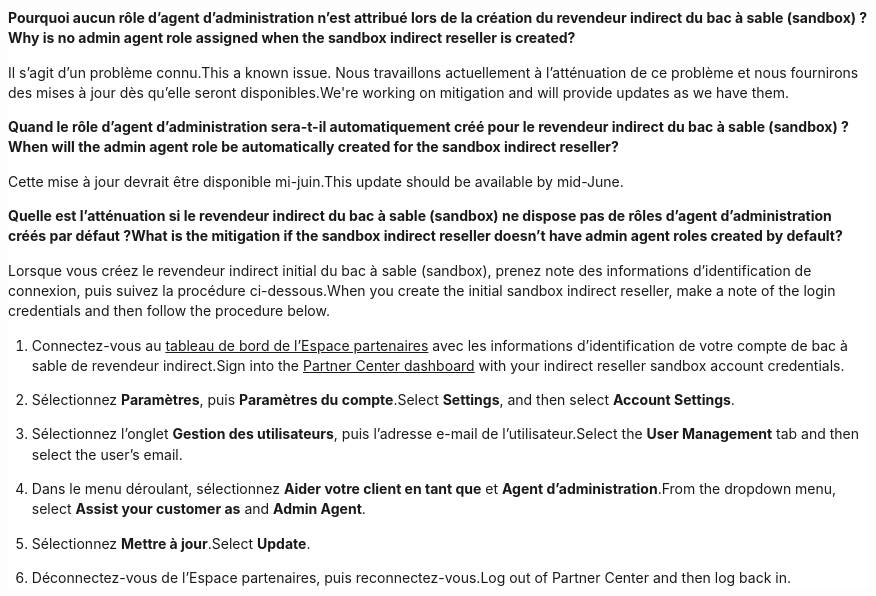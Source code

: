 <span data-ttu-id="fe587-122">**Pourquoi aucun rôle d’agent d’administration n’est attribué lors de la création du revendeur indirect du bac à sable (sandbox) ?**</span><span class="sxs-lookup"><span data-stu-id="fe587-122">**Why is no admin agent role assigned when the sandbox indirect reseller is created?**</span></span>

<span data-ttu-id="fe587-123">Il s’agit d’un problème connu.</span><span class="sxs-lookup"><span data-stu-id="fe587-123">This a known issue.</span></span> <span data-ttu-id="fe587-124">Nous travaillons actuellement à l’atténuation de ce problème et nous fournirons des mises à jour dès qu’elle seront disponibles.</span><span class="sxs-lookup"><span data-stu-id="fe587-124">We're working on mitigation and will provide updates as we have them.</span></span>

<span data-ttu-id="fe587-125">**Quand le rôle d’agent d’administration sera-t-il automatiquement créé pour le revendeur indirect du bac à sable (sandbox) ?**</span><span class="sxs-lookup"><span data-stu-id="fe587-125">**When will the admin agent role be automatically created for the sandbox indirect reseller?**</span></span>

<span data-ttu-id="fe587-126">Cette mise à jour devrait être disponible mi-juin.</span><span class="sxs-lookup"><span data-stu-id="fe587-126">This update should be available by mid-June.</span></span>

<span data-ttu-id="fe587-127">**Quelle est l’atténuation si le revendeur indirect du bac à sable (sandbox) ne dispose pas de rôles d’agent d’administration créés par défaut ?**</span><span class="sxs-lookup"><span data-stu-id="fe587-127">**What is the mitigation if the sandbox indirect reseller doesn’t have admin agent roles created by default?**</span></span>

<span data-ttu-id="fe587-128">Lorsque vous créez le revendeur indirect initial du bac à sable (sandbox), prenez note des informations d’identification de connexion, puis suivez la procédure ci-dessous.</span><span class="sxs-lookup"><span data-stu-id="fe587-128">When you create the initial sandbox indirect reseller, make a note of the login credentials and then follow the procedure below.</span></span>

1. <span data-ttu-id="fe587-129">Connectez-vous au [tableau de bord de l’Espace partenaires](https://partner.microsoft.com/dashboard/) avec les informations d’identification de votre compte de bac à sable de revendeur indirect.</span><span class="sxs-lookup"><span data-stu-id="fe587-129">Sign into the [Partner Center dashboard](https://partner.microsoft.com/dashboard/) with your indirect reseller sandbox account credentials.</span></span>

2. <span data-ttu-id="fe587-130">Sélectionnez **Paramètres**, puis **Paramètres du compte**.</span><span class="sxs-lookup"><span data-stu-id="fe587-130">Select **Settings**, and then select **Account Settings**.</span></span>

3. <span data-ttu-id="fe587-131">Sélectionnez l’onglet **Gestion des utilisateurs**, puis l’adresse e-mail de l’utilisateur.</span><span class="sxs-lookup"><span data-stu-id="fe587-131">Select the **User Management** tab and then select the user’s email.</span></span>

4. <span data-ttu-id="fe587-132">Dans le menu déroulant, sélectionnez **Aider votre client en tant que** et **Agent d’administration**.</span><span class="sxs-lookup"><span data-stu-id="fe587-132">From the dropdown menu, select **Assist your customer as** and **Admin Agent**.</span></span>

5. <span data-ttu-id="fe587-133">Sélectionnez **Mettre à jour**.</span><span class="sxs-lookup"><span data-stu-id="fe587-133">Select **Update**.</span></span>

6. <span data-ttu-id="fe587-134">Déconnectez-vous de l’Espace partenaires, puis reconnectez-vous.</span><span class="sxs-lookup"><span data-stu-id="fe587-134">Log out of Partner Center and then log back in.</span></span>
